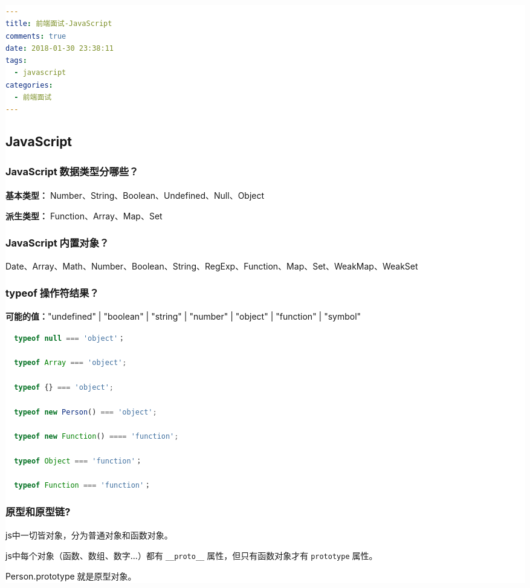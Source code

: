 ```yaml
---
title: 前端面试-JavaScript
comments: true
date: 2018-01-30 23:38:11
tags:
  - javascript
categories:
  - 前端面试
---
```


## JavaScript


### JavaScript 数据类型分哪些？

**基本类型：** Number、String、Boolean、Undefined、Null、Object

**派生类型：** Function、Array、Map、Set


### JavaScript 内置对象？

Date、Array、Math、Number、Boolean、String、RegExp、Function、Map、Set、WeakMap、WeakSet


### typeof 操作符结果？

**可能的值：**"undefined" | "boolean" | "string" | "number" | "object" | "function" | "symbol"

```js
  typeof null === 'object'；

  typeof Array === 'object';

  typeof {} === 'object';

  typeof new Person() === 'object';

  typeof new Function() ==== 'function';

  typeof Object === 'function'；

  typeof Function === 'function'；
```

### 原型和原型链?

js中一切皆对象，分为普通对象和函数对象。

js中每个对象（函数、数组、数字...）都有 `__proto__` 属性，但只有函数对象才有 `prototype` 属性。

Person.prototype 就是原型对象。
